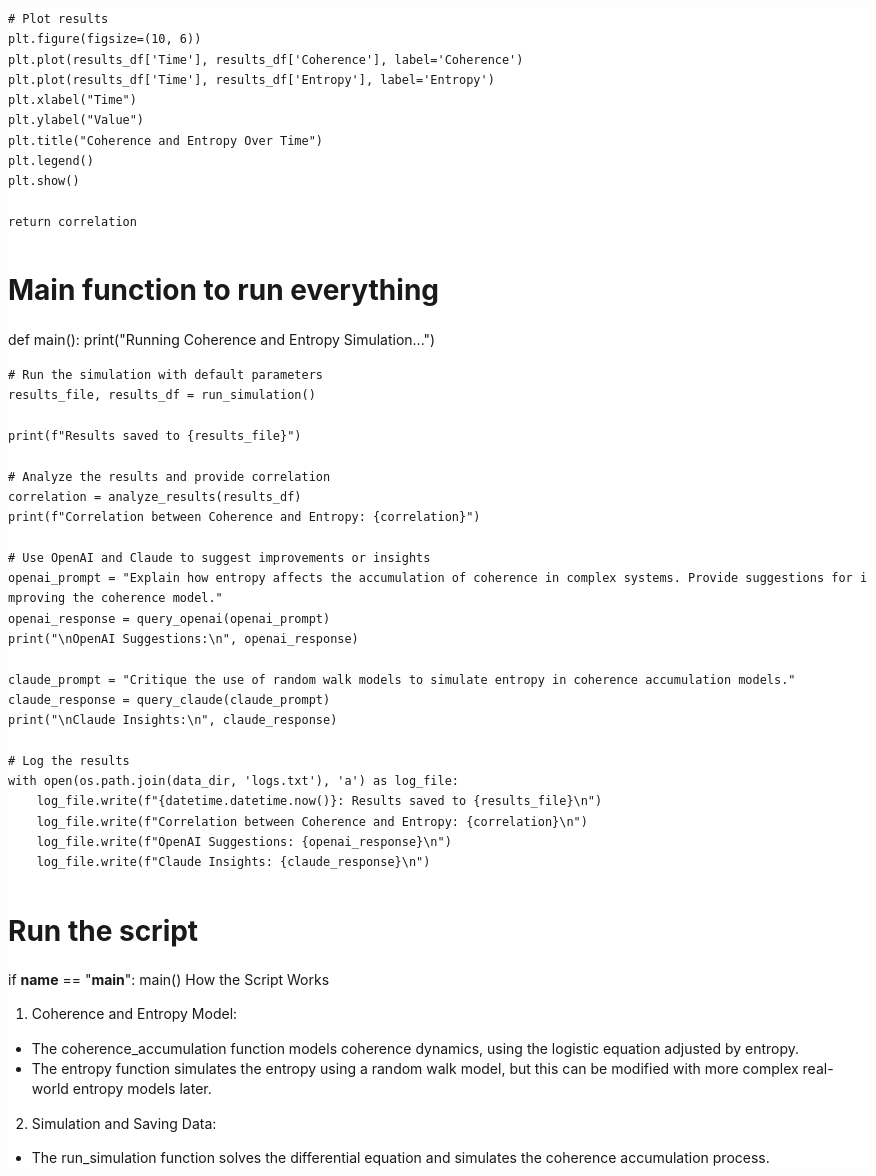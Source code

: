     # Plot results
    plt.figure(figsize=(10, 6))
    plt.plot(results_df['Time'], results_df['Coherence'], label='Coherence')
    plt.plot(results_df['Time'], results_df['Entropy'], label='Entropy')
    plt.xlabel("Time")
    plt.ylabel("Value")
    plt.title("Coherence and Entropy Over Time")
    plt.legend()
    plt.show()

    return correlation

# Main function to run everything
def main():
    print("Running Coherence and Entropy Simulation...")
    
    # Run the simulation with default parameters
    results_file, results_df = run_simulation()
    
    print(f"Results saved to {results_file}")
    
    # Analyze the results and provide correlation
    correlation = analyze_results(results_df)
    print(f"Correlation between Coherence and Entropy: {correlation}")
    
    # Use OpenAI and Claude to suggest improvements or insights
    openai_prompt = "Explain how entropy affects the accumulation of coherence in complex systems. Provide suggestions for improving the coherence model."
    openai_response = query_openai(openai_prompt)
    print("\nOpenAI Suggestions:\n", openai_response)
    
    claude_prompt = "Critique the use of random walk models to simulate entropy in coherence accumulation models."
    claude_response = query_claude(claude_prompt)
    print("\nClaude Insights:\n", claude_response)

    # Log the results
    with open(os.path.join(data_dir, 'logs.txt'), 'a') as log_file:
        log_file.write(f"{datetime.datetime.now()}: Results saved to {results_file}\n")
        log_file.write(f"Correlation between Coherence and Entropy: {correlation}\n")
        log_file.write(f"OpenAI Suggestions: {openai_response}\n")
        log_file.write(f"Claude Insights: {claude_response}\n")

# Run the script
if __name__ == "__main__":
    main()
How the Script Works
1. Coherence and Entropy Model:
* The coherence_accumulation function models coherence dynamics, using the logistic equation adjusted by entropy.
* The entropy function simulates the entropy using a random walk model, but this can be modified with more complex real-world entropy models later.
2. Simulation and Saving Data:
* The run_simulation function solves the differential equation and simulates the coherence accumulation process.